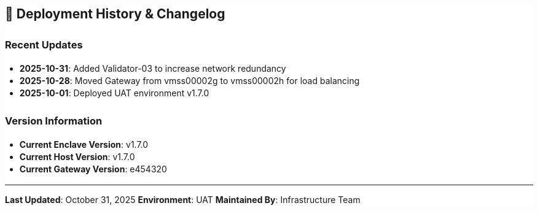 ## 📅 Deployment History & Changelog

### Recent Updates
- **2025-10-31**: Added Validator-03 to increase network redundancy
- **2025-10-28**: Moved Gateway from vmss00002g to vmss00002h for load balancing
- **2025-10-01**: Deployed UAT environment v1.7.0

### Version Information
- **Current Enclave Version**: v1.7.0
- **Current Host Version**: v1.7.0
- **Current Gateway Version**: e454320

---

**Last Updated**: October 31, 2025
**Environment**: UAT
**Maintained By**: Infrastructure Team
